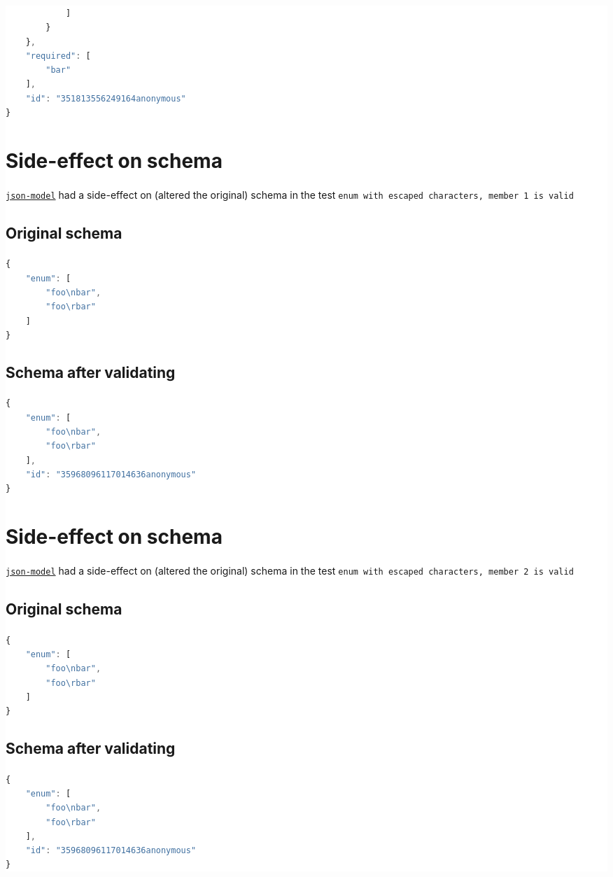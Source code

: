 ```js
			]
		}
	},
	"required": [
		"bar"
	],
	"id": "351813556249164anonymous"
}
```

# Side-effect on schema
[`json-model`](https://github.com/geraintluff/json-model) had a side-effect on (altered the original) schema in the test `enum with escaped characters, member 1 is valid`
## Original schema
```js
{
	"enum": [
		"foo\nbar",
		"foo\rbar"
	]
}
```
## Schema after validating
```js
{
	"enum": [
		"foo\nbar",
		"foo\rbar"
	],
	"id": "35968096117014636anonymous"
}
```

# Side-effect on schema
[`json-model`](https://github.com/geraintluff/json-model) had a side-effect on (altered the original) schema in the test `enum with escaped characters, member 2 is valid`
## Original schema
```js
{
	"enum": [
		"foo\nbar",
		"foo\rbar"
	]
}
```
## Schema after validating
```js
{
	"enum": [
		"foo\nbar",
		"foo\rbar"
	],
	"id": "35968096117014636anonymous"
}
```
